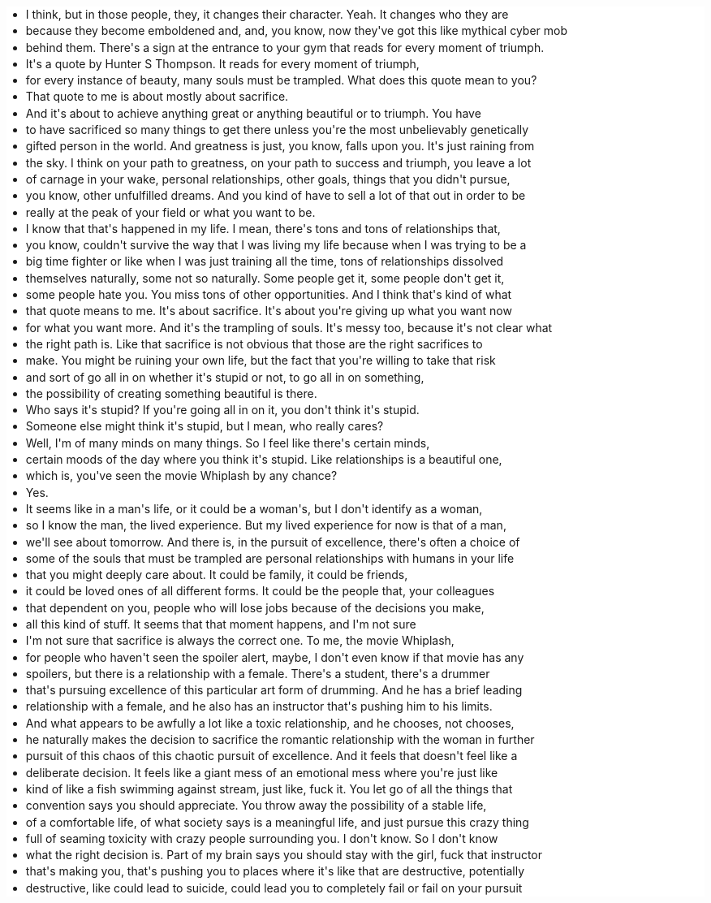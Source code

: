 *  I think, but in those people, they, it changes their character. Yeah. It changes who they are
*  because they become emboldened and, and, you know, now they've got this like mythical cyber mob
*  behind them. There's a sign at the entrance to your gym that reads for every moment of triumph.
*  It's a quote by Hunter S Thompson. It reads for every moment of triumph,
*  for every instance of beauty, many souls must be trampled. What does this quote mean to you?
*  That quote to me is about mostly about sacrifice.
*  And it's about to achieve anything great or anything beautiful or to triumph. You have
*  to have sacrificed so many things to get there unless you're the most unbelievably genetically
*  gifted person in the world. And greatness is just, you know, falls upon you. It's just raining from
*  the sky. I think on your path to greatness, on your path to success and triumph, you leave a lot
*  of carnage in your wake, personal relationships, other goals, things that you didn't pursue,
*  you know, other unfulfilled dreams. And you kind of have to sell a lot of that out in order to be
*  really at the peak of your field or what you want to be.
*  I know that that's happened in my life. I mean, there's tons and tons of relationships that,
*  you know, couldn't survive the way that I was living my life because when I was trying to be a
*  big time fighter or like when I was just training all the time, tons of relationships dissolved
*  themselves naturally, some not so naturally. Some people get it, some people don't get it,
*  some people hate you. You miss tons of other opportunities. And I think that's kind of what
*  that quote means to me. It's about sacrifice. It's about you're giving up what you want now
*  for what you want more. And it's the trampling of souls. It's messy too, because it's not clear what
*  the right path is. Like that sacrifice is not obvious that those are the right sacrifices to
*  make. You might be ruining your own life, but the fact that you're willing to take that risk
*  and sort of go all in on whether it's stupid or not, to go all in on something,
*  the possibility of creating something beautiful is there.
*  Who says it's stupid? If you're going all in on it, you don't think it's stupid.
*  Someone else might think it's stupid, but I mean, who really cares?
*  Well, I'm of many minds on many things. So I feel like there's certain minds,
*  certain moods of the day where you think it's stupid. Like relationships is a beautiful one,
*  which is, you've seen the movie Whiplash by any chance?
*  Yes.
*  It seems like in a man's life, or it could be a woman's, but I don't identify as a woman,
*  so I know the man, the lived experience. But my lived experience for now is that of a man,
*  we'll see about tomorrow. And there is, in the pursuit of excellence, there's often a choice of
*  some of the souls that must be trampled are personal relationships with humans in your life
*  that you might deeply care about. It could be family, it could be friends,
*  it could be loved ones of all different forms. It could be the people that, your colleagues
*  that dependent on you, people who will lose jobs because of the decisions you make,
*  all this kind of stuff. It seems that that moment happens, and I'm not sure
*  I'm not sure that sacrifice is always the correct one. To me, the movie Whiplash,
*  for people who haven't seen the spoiler alert, maybe, I don't even know if that movie has any
*  spoilers, but there is a relationship with a female. There's a student, there's a drummer
*  that's pursuing excellence of this particular art form of drumming. And he has a brief leading
*  relationship with a female, and he also has an instructor that's pushing him to his limits.
*  And what appears to be awfully a lot like a toxic relationship, and he chooses, not chooses,
*  he naturally makes the decision to sacrifice the romantic relationship with the woman in further
*  pursuit of this chaos of this chaotic pursuit of excellence. And it feels that doesn't feel like a
*  deliberate decision. It feels like a giant mess of an emotional mess where you're just like
*  kind of like a fish swimming against stream, just like, fuck it. You let go of all the things that
*  convention says you should appreciate. You throw away the possibility of a stable life,
*  of a comfortable life, of what society says is a meaningful life, and just pursue this crazy thing
*  full of seaming toxicity with crazy people surrounding you. I don't know. So I don't know
*  what the right decision is. Part of my brain says you should stay with the girl, fuck that instructor
*  that's making you, that's pushing you to places where it's like that are destructive, potentially
*  destructive, like could lead to suicide, could lead you to completely fail or fail on your pursuit